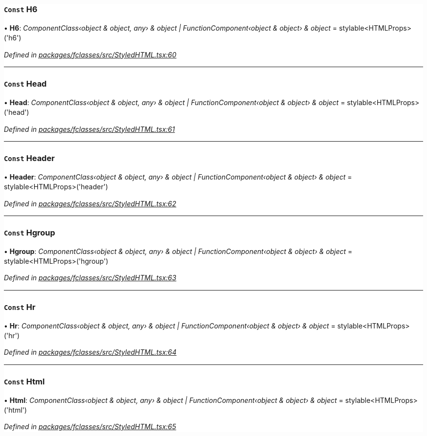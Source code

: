 ### `Const` H6

• **H6**: *ComponentClass‹object & object, any› & object | FunctionComponent‹object & object› & object* = stylable<HTMLProps<HTMLHeadingElement>>('h6')

*Defined in [packages/fclasses/src/StyledHTML.tsx:60](https://github.com/johnsonandjohnson/Bodiless-JS/blob/e8581c8a/packages/fclasses/src/StyledHTML.tsx#L60)*

___

### `Const` Head

• **Head**: *ComponentClass‹object & object, any› & object | FunctionComponent‹object & object› & object* = stylable<HTMLProps<HTMLHeadElement>>('head')

*Defined in [packages/fclasses/src/StyledHTML.tsx:61](https://github.com/johnsonandjohnson/Bodiless-JS/blob/e8581c8a/packages/fclasses/src/StyledHTML.tsx#L61)*

___

### `Const` Header

• **Header**: *ComponentClass‹object & object, any› & object | FunctionComponent‹object & object› & object* = stylable<HTMLProps<HTMLElement>>('header')

*Defined in [packages/fclasses/src/StyledHTML.tsx:62](https://github.com/johnsonandjohnson/Bodiless-JS/blob/e8581c8a/packages/fclasses/src/StyledHTML.tsx#L62)*

___

### `Const` Hgroup

• **Hgroup**: *ComponentClass‹object & object, any› & object | FunctionComponent‹object & object› & object* = stylable<HTMLProps<HTMLElement>>('hgroup')

*Defined in [packages/fclasses/src/StyledHTML.tsx:63](https://github.com/johnsonandjohnson/Bodiless-JS/blob/e8581c8a/packages/fclasses/src/StyledHTML.tsx#L63)*

___

### `Const` Hr

• **Hr**: *ComponentClass‹object & object, any› & object | FunctionComponent‹object & object› & object* = stylable<HTMLProps<HTMLHRElement>>('hr')

*Defined in [packages/fclasses/src/StyledHTML.tsx:64](https://github.com/johnsonandjohnson/Bodiless-JS/blob/e8581c8a/packages/fclasses/src/StyledHTML.tsx#L64)*

___

### `Const` Html

• **Html**: *ComponentClass‹object & object, any› & object | FunctionComponent‹object & object› & object* = stylable<HTMLProps<HTMLHtmlElement>>('html')

*Defined in [packages/fclasses/src/StyledHTML.tsx:65](https://github.com/johnsonandjohnson/Bodiless-JS/blob/e8581c8a/packages/fclasses/src/StyledHTML.tsx#L65)*
